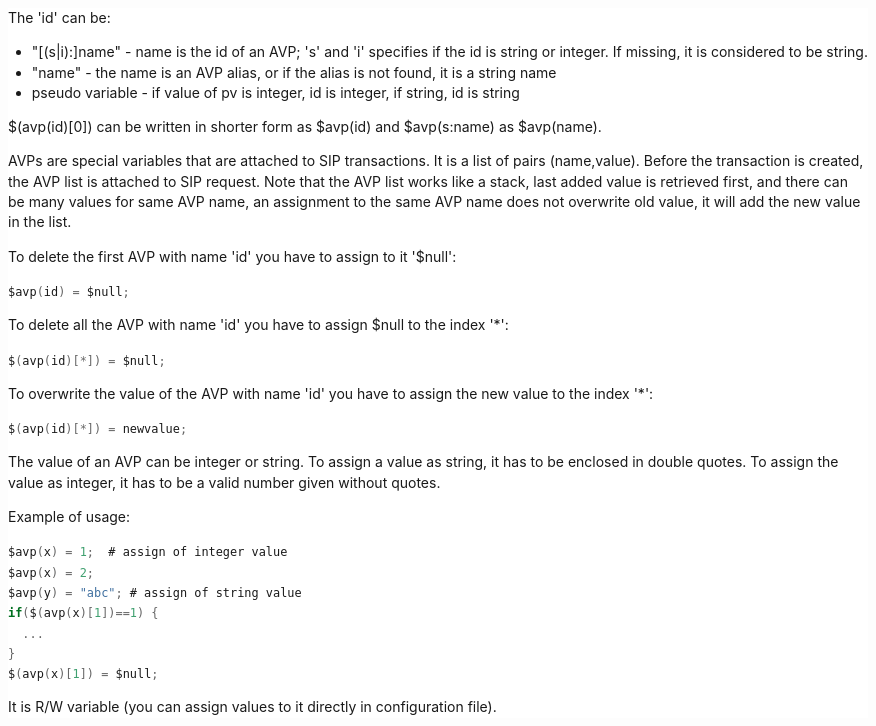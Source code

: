 The 'id' can be:

-   "\[(s\|i):\]name" - name is the id of an AVP; 's' and 'i' specifies
    if the id is string or integer. If missing, it is considered to be
    string.
-   "name" - the name is an AVP alias, or if the alias is not found, it
    is a string name
-   pseudo variable - if value of pv is integer, id is integer, if
    string, id is string

$(avp(id)\[0\]) can be written in shorter form as $avp(id) and
$avp(s:name) as $avp(name).

AVPs are special variables that are attached to SIP transactions. It is
a list of pairs (name,value). Before the transaction is created, the AVP
list is attached to SIP request. Note that the AVP list works like a
stack, last added value is retrieved first, and there can be many values
for same AVP name, an assignment to the same AVP name does not overwrite
old value, it will add the new value in the list.

To delete the first AVP with name 'id' you have to assign to it '$null':

``` c
$avp(id) = $null;
```

To delete all the AVP with name 'id' you have to assign $null to the
index '\*':

``` c
$(avp(id)[*]) = $null;
```

To overwrite the value of the AVP with name 'id' you have to assign the
new value to the index '\*':

``` c
$(avp(id)[*]) = newvalue;
```

The value of an AVP can be integer or string. To assign a value as
string, it has to be enclosed in double quotes. To assign the value as
integer, it has to be a valid number given without quotes.

Example of usage:

``` c
$avp(x) = 1;  # assign of integer value
$avp(x) = 2;
$avp(y) = "abc"; # assign of string value
if($(avp(x)[1])==1) {
  ...
}
$(avp(x)[1]) = $null;
```

It is R/W variable (you can assign values to it directly in
configuration file).

